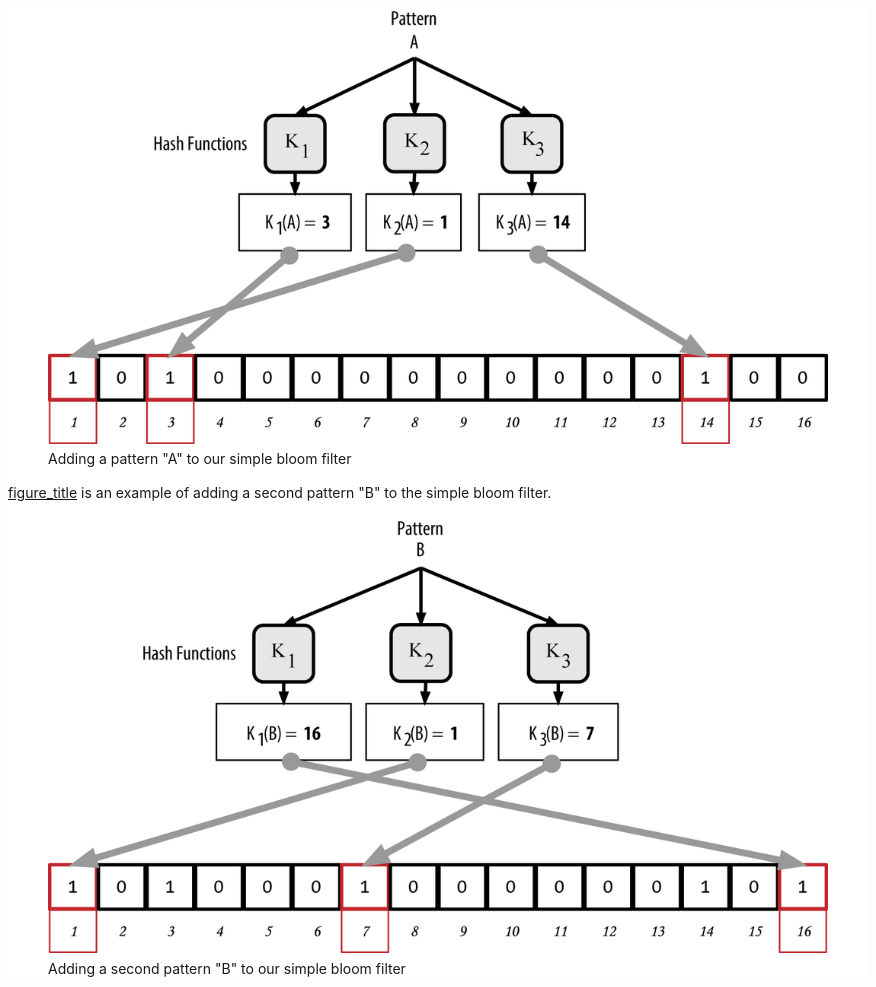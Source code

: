 <figure>
<img src="images/mbc2_0809.png" id="bloom2"
alt="Adding a pattern &quot;A&quot; to our simple bloom filter" />
<figcaption aria-hidden="true">Adding a pattern "A" to our simple bloom
filter</figcaption>
</figure>

[figure\_title](#bloom3) is an example of adding a second pattern "B" to
the simple bloom filter.

<figure>
<img src="images/mbc2_0810.png" id="bloom3"
alt="Adding a second pattern &quot;B&quot; to our simple bloom filter" />
<figcaption aria-hidden="true">Adding a second pattern "B" to our simple
bloom filter</figcaption>